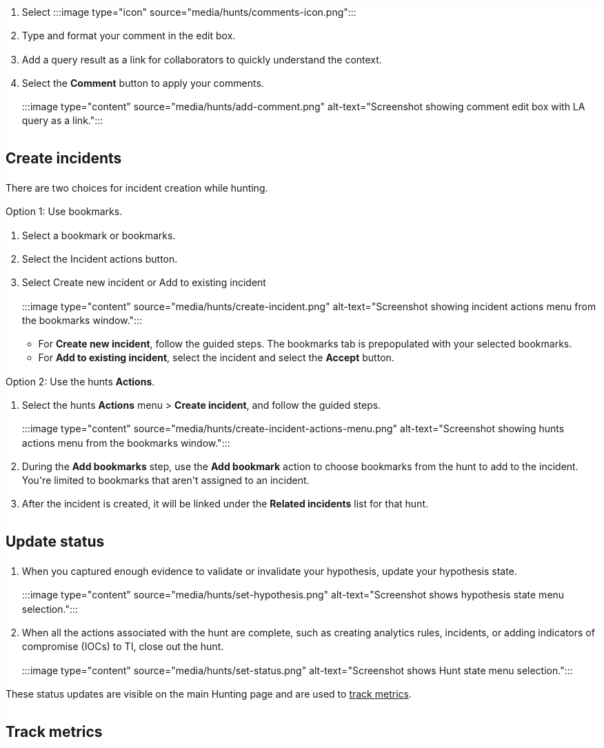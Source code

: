 1. Select :::image type="icon" source="media/hunts/comments-icon.png":::
1. Type and format your comment in the edit box.
1. Add a query result as a link for collaborators to quickly understand the context.  
1. Select the **Comment** button to apply your comments.

    :::image type="content" source="media/hunts/add-comment.png" alt-text="Screenshot showing comment edit box with LA query as a link.":::


## Create incidents

There are two choices for incident creation while hunting. 

Option 1: Use bookmarks.
1. Select a bookmark or bookmarks.
1. Select the Incident actions button.
1. Select Create new incident or Add to existing incident

    :::image type="content" source="media/hunts/create-incident.png" alt-text="Screenshot showing incident actions menu from the bookmarks window.":::

    - For **Create new incident**, follow the guided steps. The bookmarks tab is prepopulated with your selected bookmarks. 
    - For **Add to existing incident**, select the incident and select the **Accept** button.

Option 2: Use the hunts **Actions**.
1. Select the hunts **Actions** menu > **Create incident**, and follow the guided steps.

    :::image type="content" source="media/hunts/create-incident-actions-menu.png" alt-text="Screenshot showing hunts actions menu from the bookmarks window.":::

1. During the **Add bookmarks** step, use the **Add bookmark** action to choose bookmarks from the hunt to add to the incident. You're limited to bookmarks that aren't assigned to an incident.
1. After the incident is created, it will be linked under the **Related incidents** list for that hunt.


## Update status

1. When you captured enough evidence to validate or invalidate your hypothesis, update your hypothesis state.

    :::image type="content" source="media/hunts/set-hypothesis.png" alt-text="Screenshot shows hypothesis state menu selection.":::

1. When all the actions associated with the hunt are complete, such as creating analytics rules, incidents, or adding indicators of compromise (IOCs) to TI, close out the hunt.

    :::image type="content" source="media/hunts/set-status.png" alt-text="Screenshot shows Hunt state menu selection.":::

These status updates are visible on the main Hunting page and are used to [track metrics](#track-metrics).

## Track metrics
